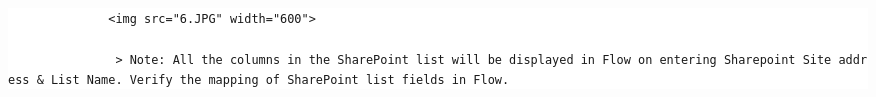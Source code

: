                   <img src="6.JPG" width="600">

                   > Note: All the columns in the SharePoint list will be displayed in Flow on entering Sharepoint Site address & List Name. Verify the mapping of SharePoint list fields in Flow. 
